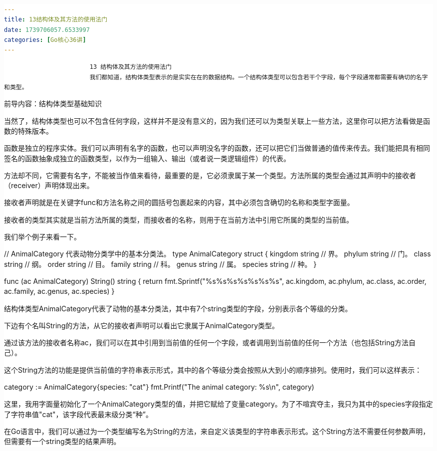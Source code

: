 ```yaml
---
title: 13结构体及其方法的使用法门
date: 1739706057.6533997
categories: [Go核心36讲]
---
```

                            13 结构体及其方法的使用法门
                            我们都知道，结构体类型表示的是实实在在的数据结构。一个结构体类型可以包含若干个字段，每个字段通常都需要有确切的名字和类型。

前导内容：结构体类型基础知识

当然了，结构体类型也可以不包含任何字段，这样并不是没有意义的，因为我们还可以为类型关联上一些方法，这里你可以把方法看做是函数的特殊版本。

函数是独立的程序实体。我们可以声明有名字的函数，也可以声明没名字的函数，还可以把它们当做普通的值传来传去。我们能把具有相同签名的函数抽象成独立的函数类型，以作为一组输入、输出（或者说一类逻辑组件）的代表。

方法却不同，它需要有名字，不能被当作值来看待，最重要的是，它必须隶属于某一个类型。方法所属的类型会通过其声明中的接收者（receiver）声明体现出来。

接收者声明就是在关键字func和方法名称之间的圆括号包裹起来的内容，其中必须包含确切的名称和类型字面量。

接收者的类型其实就是当前方法所属的类型，而接收者的名称，则用于在当前方法中引用它所属的类型的当前值。

我们举个例子来看一下。

// AnimalCategory 代表动物分类学中的基本分类法。
type AnimalCategory struct {
	kingdom string // 界。
	phylum string // 门。
	class  string // 纲。
	order  string // 目。
	family string // 科。
	genus  string // 属。
	species string // 种。
}

func (ac AnimalCategory) String() string {
	return fmt.Sprintf("%s%s%s%s%s%s%s",
		ac.kingdom, ac.phylum, ac.class, ac.order,
		ac.family, ac.genus, ac.species)
}


结构体类型AnimalCategory代表了动物的基本分类法，其中有7个string类型的字段，分别表示各个等级的分类。

下边有个名叫String的方法，从它的接收者声明可以看出它隶属于AnimalCategory类型。

通过该方法的接收者名称ac，我们可以在其中引用到当前值的任何一个字段，或者调用到当前值的任何一个方法（也包括String方法自己）。

这个String方法的功能是提供当前值的字符串表示形式，其中的各个等级分类会按照从大到小的顺序排列。使用时，我们可以这样表示：

category := AnimalCategory{species: "cat"}
fmt.Printf("The animal category: %s\n", category)


这里，我用字面量初始化了一个AnimalCategory类型的值，并把它赋给了变量category。为了不喧宾夺主，我只为其中的species字段指定了字符串值"cat"，该字段代表最末级分类“种”。

在Go语言中，我们可以通过为一个类型编写名为String的方法，来自定义该类型的字符串表示形式。这个String方法不需要任何参数声明，但需要有一个string类型的结果声明。
